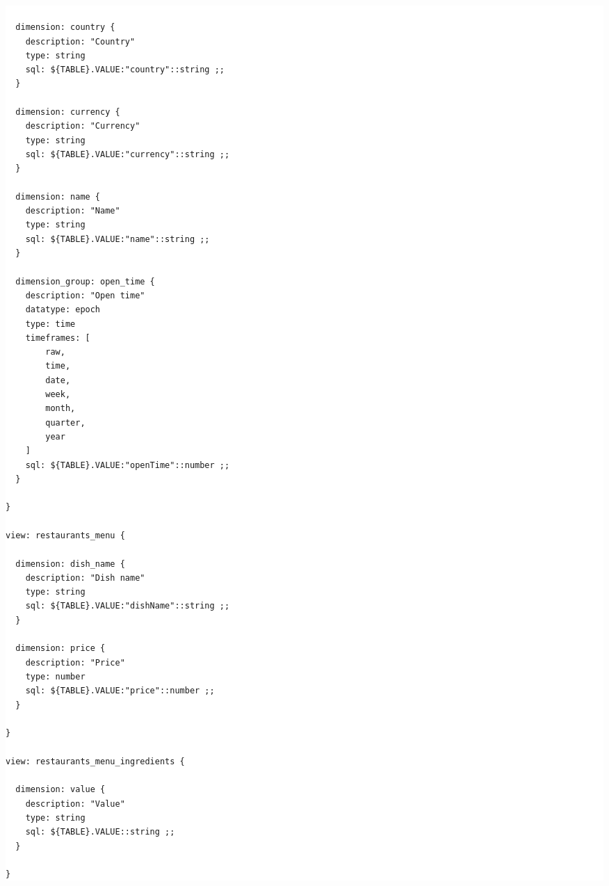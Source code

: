 ```LookML
    
  dimension: country {
    description: "Country"
    type: string
    sql: ${TABLE}.VALUE:"country"::string ;;
  }
    
  dimension: currency {
    description: "Currency"
    type: string
    sql: ${TABLE}.VALUE:"currency"::string ;;
  }
    
  dimension: name {
    description: "Name"
    type: string
    sql: ${TABLE}.VALUE:"name"::string ;;
  }
    
  dimension_group: open_time {
    description: "Open time"
    datatype: epoch
    type: time
    timeframes: [
        raw,
        time,
        date,
        week,
        month,
        quarter,
        year
    ]
    sql: ${TABLE}.VALUE:"openTime"::number ;;
  }
    
}

view: restaurants_menu { 

  dimension: dish_name {
    description: "Dish name"
    type: string
    sql: ${TABLE}.VALUE:"dishName"::string ;;
  }
    
  dimension: price {
    description: "Price"
    type: number
    sql: ${TABLE}.VALUE:"price"::number ;;
  }
    
}

view: restaurants_menu_ingredients { 

  dimension: value {
    description: "Value"
    type: string
    sql: ${TABLE}.VALUE::string ;;
  }
    
}

```